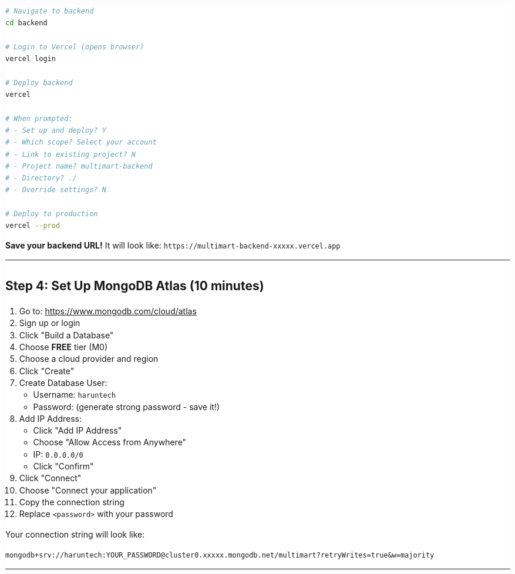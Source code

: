 ```bash
# Navigate to backend
cd backend

# Login to Vercel (opens browser)
vercel login

# Deploy backend
vercel

# When prompted:
# - Set up and deploy? Y
# - Which scope? Select your account
# - Link to existing project? N
# - Project name? multimart-backend
# - Directory? ./
# - Override settings? N

# Deploy to production
vercel --prod
```

**Save your backend URL!** It will look like:
`https://multimart-backend-xxxxx.vercel.app`

---

## Step 4: Set Up MongoDB Atlas (10 minutes)

1. Go to: https://www.mongodb.com/cloud/atlas
2. Sign up or login
3. Click "Build a Database"
4. Choose **FREE** tier (M0)
5. Choose a cloud provider and region
6. Click "Create"
7. Create Database User:
   - Username: `haruntech`
   - Password: (generate strong password - save it!)
8. Add IP Address:
   - Click "Add IP Address"
   - Choose "Allow Access from Anywhere"
   - IP: `0.0.0.0/0`
   - Click "Confirm"
9. Click "Connect"
10. Choose "Connect your application"
11. Copy the connection string
12. Replace `<password>` with your password

Your connection string will look like:
```
mongodb+srv://haruntech:YOUR_PASSWORD@cluster0.xxxxx.mongodb.net/multimart?retryWrites=true&w=majority
```

---